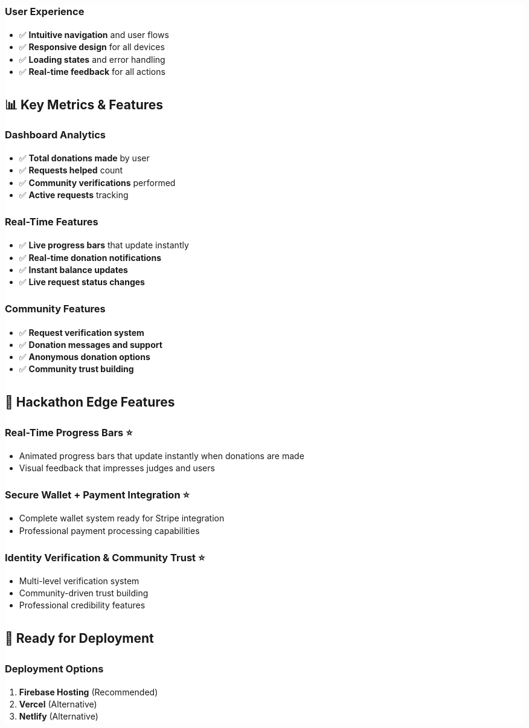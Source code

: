 ### **User Experience**
- ✅ **Intuitive navigation** and user flows
- ✅ **Responsive design** for all devices
- ✅ **Loading states** and error handling
- ✅ **Real-time feedback** for all actions

## 📊 **Key Metrics & Features**

### **Dashboard Analytics**
- ✅ **Total donations made** by user
- ✅ **Requests helped** count
- ✅ **Community verifications** performed
- ✅ **Active requests** tracking

### **Real-Time Features**
- ✅ **Live progress bars** that update instantly
- ✅ **Real-time donation notifications**
- ✅ **Instant balance updates**
- ✅ **Live request status changes**

### **Community Features**
- ✅ **Request verification system**
- ✅ **Donation messages and support**
- ✅ **Anonymous donation options**
- ✅ **Community trust building**

## 🎯 **Hackathon Edge Features**

### **Real-Time Progress Bars** ⭐
- Animated progress bars that update instantly when donations are made
- Visual feedback that impresses judges and users

### **Secure Wallet + Payment Integration** ⭐
- Complete wallet system ready for Stripe integration
- Professional payment processing capabilities

### **Identity Verification & Community Trust** ⭐
- Multi-level verification system
- Community-driven trust building
- Professional credibility features

## 🚀 **Ready for Deployment**

### **Deployment Options**
1. **Firebase Hosting** (Recommended)
2. **Vercel** (Alternative)
3. **Netlify** (Alternative)
